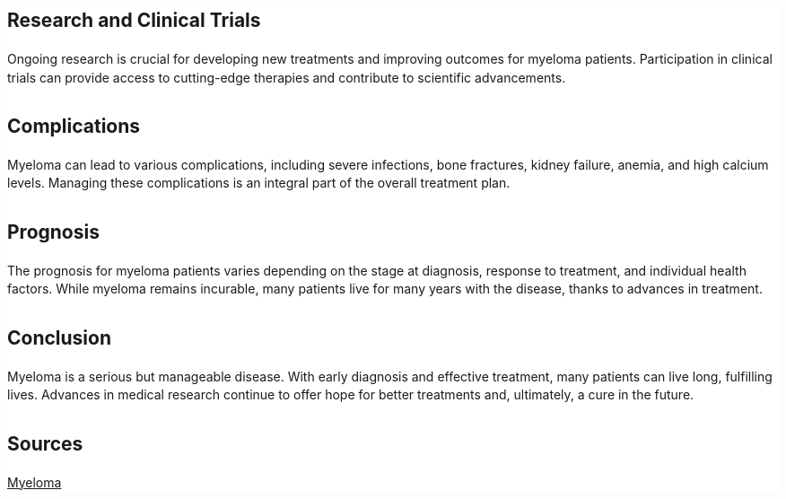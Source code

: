 
## Research and Clinical Trials
Ongoing research is crucial for developing new treatments and improving outcomes for myeloma patients. Participation in clinical trials can provide access to cutting-edge therapies and contribute to scientific advancements.

## Complications
Myeloma can lead to various complications, including severe infections, bone fractures, kidney failure, anemia, and high calcium levels. Managing these complications is an integral part of the overall treatment plan.

## Prognosis
The prognosis for myeloma patients varies depending on the stage at diagnosis, response to treatment, and individual health factors. While myeloma remains incurable, many patients live for many years with the disease, thanks to advances in treatment.


## Conclusion
Myeloma is a serious but manageable disease. With early diagnosis and effective treatment, many patients can live long, fulfilling lives. Advances in medical research continue to offer hope for better treatments and, ultimately, a cure in the future.

## Sources
[Myeloma](https://www.hematology.org/education/patients/blood-cancers/myeloma#:~:text=Myeloma%20is%20cancer%20of%20the,weakened%20and%20susceptible%20to%20infection.)

